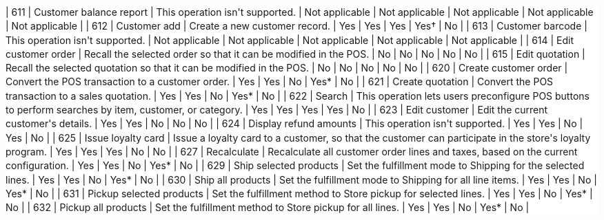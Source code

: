 | 611  | Customer balance report                           | This operation isn't supported.                                                                                                                                                                                | Not applicable | Not applicable     | Not applicable | Not applicable    | Not applicable  |
| 612  | Customer add                                      | Create a new customer record.                                                                                                                                                                                  | Yes            | Yes                | Yes            | Yes†              | No              |
| 613  | Customer barcode                                  | This operation isn't supported.                                                                                                                                                                                | Not applicable | Not applicable     | Not applicable | Not applicable    | Not applicable  |
| 614  | Edit customer order                               | Recall the selected order so that it can be modified in the POS.                                                                                                                                               | No             | No                 | No             | No                | No              |
| 615  | Edit quotation                                    | Recall the selected quotation so that it can be modified in the POS.                                                                                                                                           | No             | No                 | No             | No                | No              |
| 620  | Create customer order                             | Convert the POS transaction to a customer order.                                                                                                                                                               | Yes            | Yes                | No             | Yes\*             | No              |
| 621  | Create quotation                                  | Convert the POS transaction to a sales quotation.                                                                                                                                                              | Yes            | Yes                | No             | Yes\*             | No              |
| 622  | Search                                            | This operation lets users preconfigure POS buttons to perform searches by item, customer, or category.                                                                                                         | Yes            | Yes                | Yes            | Yes               | No              |
| 623  | Edit customer                                     | Edit the current customer's details.                                                                                                                                                                           | Yes            | Yes                | No             | No                | No              |
| 624  | Display refund amounts                            | This operation isn't supported.                                                                                                                                                                                | Yes            | Yes                | No             | Yes               | No              |
| 625  | Issue loyalty card                                | Issue a loyalty card to a customer, so that the customer can participate in the store's loyalty program.                                                                                                       | Yes            | Yes                | Yes            | No                | No              |
| 627  | Recalculate                                       | Recalculate all customer order lines and taxes, based on the current configuration.                                                                                                                            | Yes            | Yes                | No             | Yes\*             | No              |
| 629  | Ship selected products                            | Set the fulfillment mode to Shipping for the selected lines.                                                                                                                                                   | Yes            | Yes                | No             | Yes\*             | No              |
| 630  | Ship all products                                 | Set the fulfillment mode to Shipping for all line items.                                                                                                                                                       | Yes            | Yes                | No             | Yes\*             | No              |
| 631  | Pickup selected products                          | Set the fulfillment method to Store pickup for selected lines.                                                                                                                                                 | Yes            | Yes                | No             | Yes\*             | No              |
| 632  | Pickup all products                               | Set the fulfillment method to Store pickup for all lines.                                                                                                                                                      | Yes            | Yes                | No             | Yes\*             | No              |